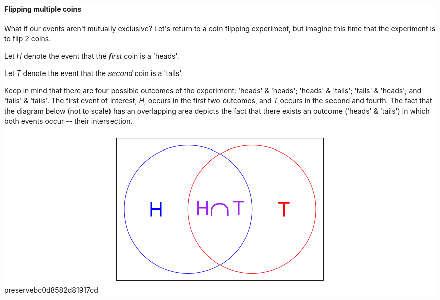 <script type="application/json" data-opts-chunk="1">{"fig.width":6.5,"fig.height":4,"fig.retina":2,"fig.align":"center","fig.keep":"high","fig.show":"asis","out.width":624,"warning":true,"error":false,"message":true,"exercise.df_print":"paged","exercise.timelimit":60,"exercise.checker":"NULL"}</script></div>


#### Flipping multiple coins
What if our events aren't mutually exclusive? Let's return to a coin flipping experiment, but imagine this time that the experiment is to flip 2 coins.

Let $H$ denote the event that the *first* coin is a 'heads'.

Let $T$ denote the event that the *second* coin is a 'tails'.

Keep in mind that there are four possible outcomes of the experiment: 'heads' & 'heads'; 'heads' & 'tails'; 'tails' & 'heads'; and 'tails' & 'tails'. The first event of interest, $H$, occurs in the first two outcomes, and $T$ occurs in the second and fourth. The fact that the diagram below (not to scale) has an overlapping area depicts the fact that there exists an outcome ('heads' & 'tails') in which both events occur -- their intersection.

<img src="index_files/figure-html/2coins-1.png" width="432" style="display: block; margin: auto;" />
preservebc0d8582d81917cd
